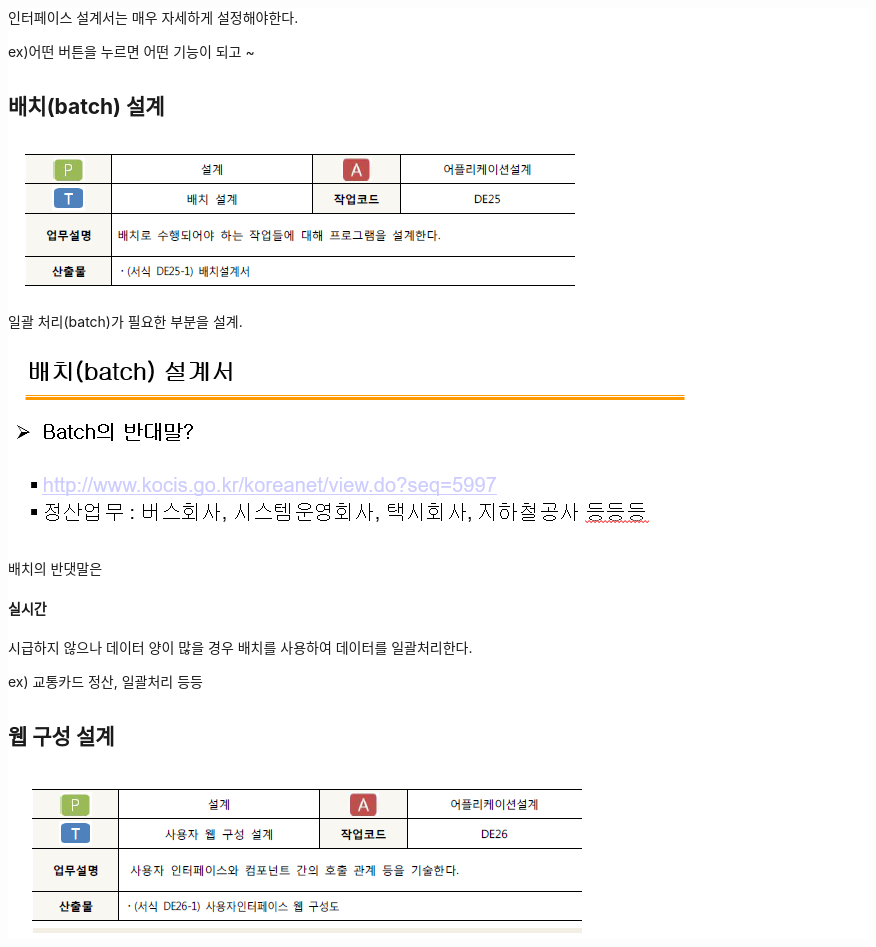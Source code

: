 인터페이스 설계서는 매우 자세하게 설정해야한다.

ex)어떤 버튼을 누르면 어떤 기능이 되고 ~



## 배치(batch) 설계

![1588767002351](../../20%EB%85%84%201%ED%95%99%EA%B8%B0/%EC%86%8C%ED%94%84%ED%8A%B8%EC%9B%A8%EC%96%B4%EA%B0%9C%EB%B0%9C%EB%B0%A9%EB%B2%95%EB%A1%A0/assets/1588767002351.png)



일괄 처리(batch)가 필요한 부분을 설계.



![1588767216279](assets/1588767216279.png)





배치의 반댓말은 

#### 실시간



시급하지 않으나 데이터 양이 많을 경우 배치를 사용하여 데이터를 일괄처리한다.

ex) 교통카드 정산, 일괄처리 등등







## 웹 구성 설계

![1588768222534](assets/1588768222534.png)
